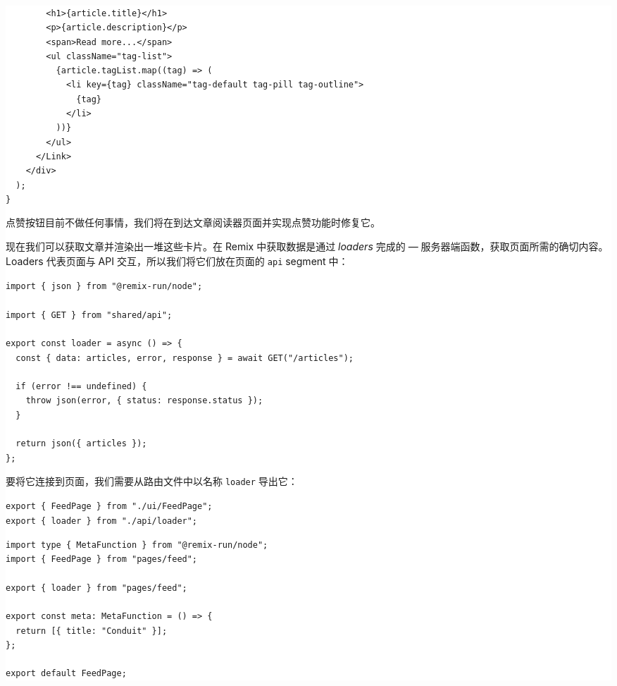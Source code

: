 ```tsx title="pages/feed/ui/ArticlePreview.tsx"
        <h1>{article.title}</h1>
        <p>{article.description}</p>
        <span>Read more...</span>
        <ul className="tag-list">
          {article.tagList.map((tag) => (
            <li key={tag} className="tag-default tag-pill tag-outline">
              {tag}
            </li>
          ))}
        </ul>
      </Link>
    </div>
  );
}
```

点赞按钮目前不做任何事情，我们将在到达文章阅读器页面并实现点赞功能时修复它。

现在我们可以获取文章并渲染出一堆这些卡片。在 Remix 中获取数据是通过 *loaders* 完成的 — 服务器端函数，获取页面所需的确切内容。Loaders 代表页面与 API 交互，所以我们将它们放在页面的 `api` segment 中：

```tsx title="pages/feed/api/loader.ts"
import { json } from "@remix-run/node";

import { GET } from "shared/api";

export const loader = async () => {
  const { data: articles, error, response } = await GET("/articles");

  if (error !== undefined) {
    throw json(error, { status: response.status });
  }

  return json({ articles });
};
```

要将它连接到页面，我们需要从路由文件中以名称 `loader` 导出它：

```tsx title="pages/feed/index.ts"
export { FeedPage } from "./ui/FeedPage";
export { loader } from "./api/loader";
```

```tsx title="app/routes/_index.tsx"
import type { MetaFunction } from "@remix-run/node";
import { FeedPage } from "pages/feed";

export { loader } from "pages/feed";

export const meta: MetaFunction = () => {
  return [{ title: "Conduit" }];
};

export default FeedPage;
```
